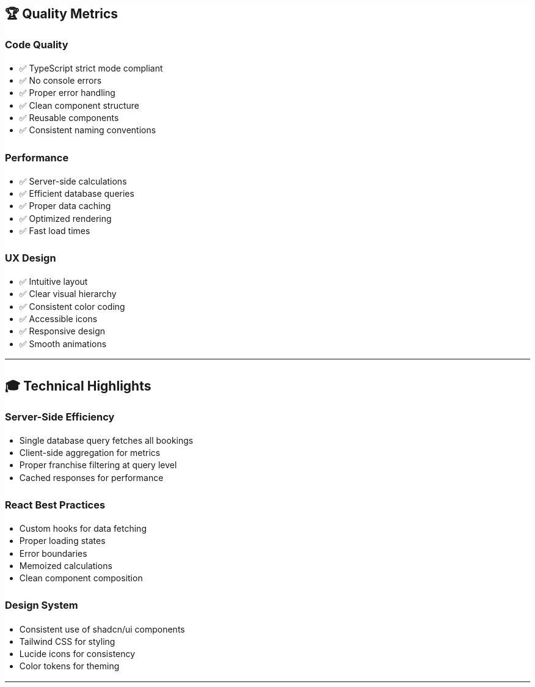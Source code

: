 
## 🏆 Quality Metrics

### Code Quality
- ✅ TypeScript strict mode compliant
- ✅ No console errors
- ✅ Proper error handling
- ✅ Clean component structure
- ✅ Reusable components
- ✅ Consistent naming conventions

### Performance
- ✅ Server-side calculations
- ✅ Efficient database queries
- ✅ Proper data caching
- ✅ Optimized rendering
- ✅ Fast load times

### UX Design
- ✅ Intuitive layout
- ✅ Clear visual hierarchy
- ✅ Consistent color coding
- ✅ Accessible icons
- ✅ Responsive design
- ✅ Smooth animations

---

## 🎓 Technical Highlights

### Server-Side Efficiency
- Single database query fetches all bookings
- Client-side aggregation for metrics
- Proper franchise filtering at query level
- Cached responses for performance

### React Best Practices
- Custom hooks for data fetching
- Proper loading states
- Error boundaries
- Memoized calculations
- Clean component composition

### Design System
- Consistent use of shadcn/ui components
- Tailwind CSS for styling
- Lucide icons for consistency
- Color tokens for theming

---